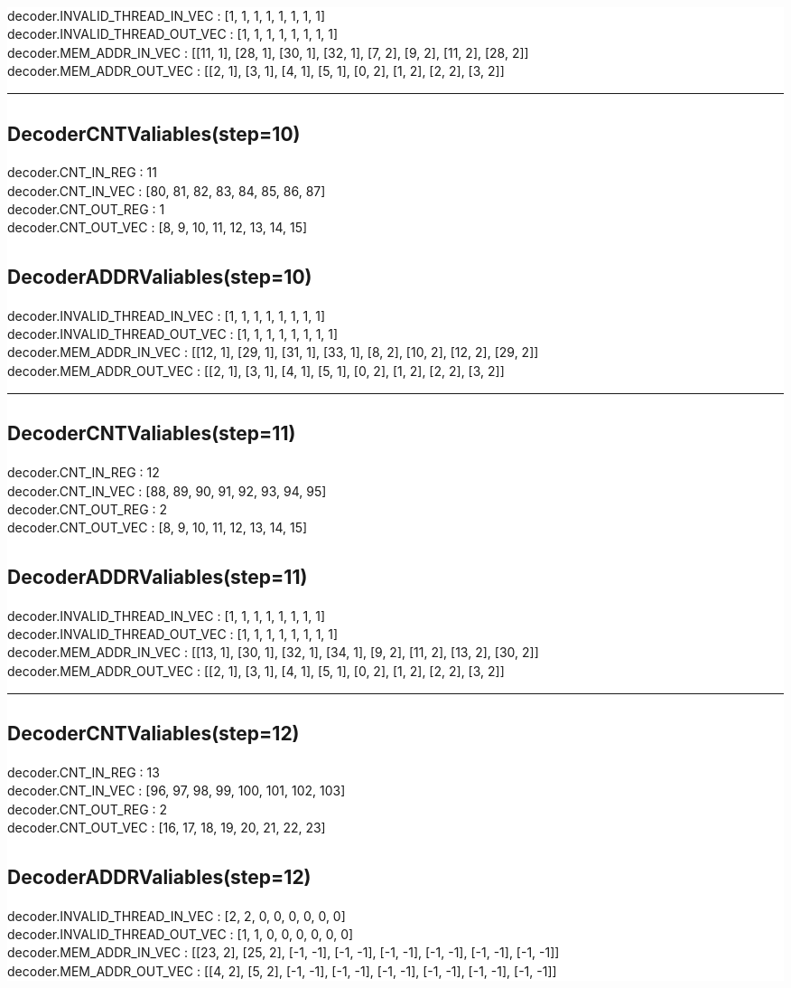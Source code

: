 decoder.INVALID_THREAD_IN_VEC : [1, 1, 1, 1, 1, 1, 1, 1]  
decoder.INVALID_THREAD_OUT_VEC : [1, 1, 1, 1, 1, 1, 1, 1]  
decoder.MEM_ADDR_IN_VEC : [[11, 1], [28, 1], [30, 1], [32, 1], [7, 2], [9, 2], [11, 2], [28, 2]]  
decoder.MEM_ADDR_OUT_VEC : [[2, 1], [3, 1], [4, 1], [5, 1], [0, 2], [1, 2], [2, 2], [3, 2]]  

***

## DecoderCNTValiables(step=10)  

decoder.CNT_IN_REG : 11  
decoder.CNT_IN_VEC : [80, 81, 82, 83, 84, 85, 86, 87]  
decoder.CNT_OUT_REG : 1  
decoder.CNT_OUT_VEC : [8, 9, 10, 11, 12, 13, 14, 15]  

## DecoderADDRValiables(step=10)  

decoder.INVALID_THREAD_IN_VEC : [1, 1, 1, 1, 1, 1, 1, 1]  
decoder.INVALID_THREAD_OUT_VEC : [1, 1, 1, 1, 1, 1, 1, 1]  
decoder.MEM_ADDR_IN_VEC : [[12, 1], [29, 1], [31, 1], [33, 1], [8, 2], [10, 2], [12, 2], [29, 2]]  
decoder.MEM_ADDR_OUT_VEC : [[2, 1], [3, 1], [4, 1], [5, 1], [0, 2], [1, 2], [2, 2], [3, 2]]  

***

## DecoderCNTValiables(step=11)  

decoder.CNT_IN_REG : 12  
decoder.CNT_IN_VEC : [88, 89, 90, 91, 92, 93, 94, 95]  
decoder.CNT_OUT_REG : 2  
decoder.CNT_OUT_VEC : [8, 9, 10, 11, 12, 13, 14, 15]  

## DecoderADDRValiables(step=11)  

decoder.INVALID_THREAD_IN_VEC : [1, 1, 1, 1, 1, 1, 1, 1]  
decoder.INVALID_THREAD_OUT_VEC : [1, 1, 1, 1, 1, 1, 1, 1]  
decoder.MEM_ADDR_IN_VEC : [[13, 1], [30, 1], [32, 1], [34, 1], [9, 2], [11, 2], [13, 2], [30, 2]]  
decoder.MEM_ADDR_OUT_VEC : [[2, 1], [3, 1], [4, 1], [5, 1], [0, 2], [1, 2], [2, 2], [3, 2]]  

***

## DecoderCNTValiables(step=12)  

decoder.CNT_IN_REG : 13  
decoder.CNT_IN_VEC : [96, 97, 98, 99, 100, 101, 102, 103]  
decoder.CNT_OUT_REG : 2  
decoder.CNT_OUT_VEC : [16, 17, 18, 19, 20, 21, 22, 23]  

## DecoderADDRValiables(step=12)  

decoder.INVALID_THREAD_IN_VEC : [2, 2, 0, 0, 0, 0, 0, 0]  
decoder.INVALID_THREAD_OUT_VEC : [1, 1, 0, 0, 0, 0, 0, 0]  
decoder.MEM_ADDR_IN_VEC : [[23, 2], [25, 2], [-1, -1], [-1, -1], [-1, -1], [-1, -1], [-1, -1], [-1, -1]]  
decoder.MEM_ADDR_OUT_VEC : [[4, 2], [5, 2], [-1, -1], [-1, -1], [-1, -1], [-1, -1], [-1, -1], [-1, -1]]  
